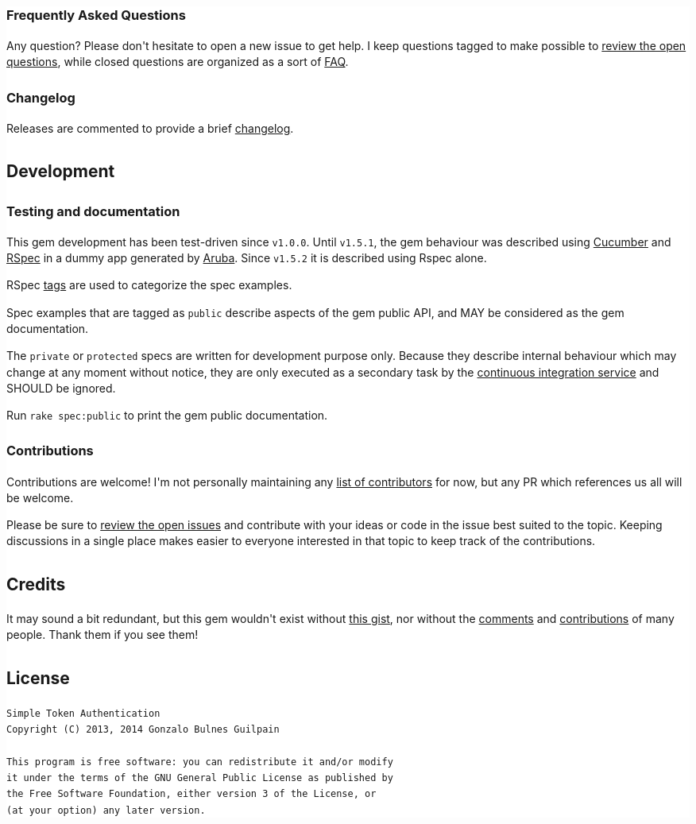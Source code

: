 ### Frequently Asked Questions

Any question? Please don't hesitate to open a new issue to get help. I keep questions tagged to make possible to [review the open questions][open-questions], while closed questions are organized as a sort of [FAQ][faq].

  [open-questions]: https://github.com/gonzalo-bulnes/simple_token_authentication/issues?labels=question&page=1&state=open
  [faq]: https://github.com/gonzalo-bulnes/simple_token_authentication/issues?direction=desc&labels=question&page=1&sort=comments&state=closed

### Changelog

Releases are commented to provide a brief [changelog][changelog].

  [changelog]: https://github.com/gonzalo-bulnes/simple_token_authentication/releases

Development
-----------

### Testing and documentation

This gem development has been test-driven since `v1.0.0`. Until `v1.5.1`, the gem behaviour was described using [Cucumber][cucumber] and [RSpec][rspec] in a dummy app generated by [Aruba][aruba]. Since `v1.5.2` it is described using Rspec alone.

RSpec [tags][tags] are used to categorize the spec examples.

Spec examples that are tagged as `public` describe aspects of the gem public API, and MAY be considered as the gem documentation.

The `private` or `protected` specs are written for development purpose only. Because they describe internal behaviour which may change at any moment without notice, they are only executed as a secondary task by the [continuous integration service][travis] and SHOULD be ignored.

Run `rake spec:public` to print the gem public documentation.

  [aruba]: https://github.com/cucumber/aruba
  [cucumber]: https://github.com/cucumber/cucumber-rails
  [rspec]: https://www.relishapp.com/rspec/rspec-rails/docs
  [tags]: https://www.relishapp.com/rspec/rspec-core/v/3-1/docs/command-line/tag-option
  [travis]: https://travis-ci.org/gonzalo-bulnes/simple_token_authentication/builds

### Contributions

Contributions are welcome! I'm not personally maintaining any [list of contributors][contributors] for now, but any PR which references us all will be welcome.

  [contributors]: https://github.com/gonzalo-bulnes/simple_token_authentication/graphs/contributors

Please be sure to [review the open issues][open-questions] and contribute with your ideas or code in the issue best suited to the topic. Keeping discussions in a single place makes easier to everyone interested in that topic to keep track of the contributions.

Credits
-------

It may sound a bit redundant, but this gem wouldn't exist without [this gist][original-gist], nor without the [comments][issues] and [contributions][pulls] of many people. Thank them if you see them!

  [issues]: https://github.com/gonzalo-bulnes/simple_token_authentication/issues
  [pulls]: https://github.com/gonzalo-bulnes/simple_token_authentication/pulls

License
-------

    Simple Token Authentication
    Copyright (C) 2013, 2014 Gonzalo Bulnes Guilpain

    This program is free software: you can redistribute it and/or modify
    it under the terms of the GNU General Public License as published by
    the Free Software Foundation, either version 3 of the License, or
    (at your option) any later version.


  [devise]: https://github.com/plataformatec/devise
  [original-gist]: https://gist.github.com/josevalim/fb706b1e933ef01e4fb6
  [josevalim]: https://github.com/josevalim
  [gonzalo-bulnes]: https://github.com/gonzalo-bulnes
  [csrf]: https://github.com/gonzalo-bulnes/simple_token_authentication/issues/49